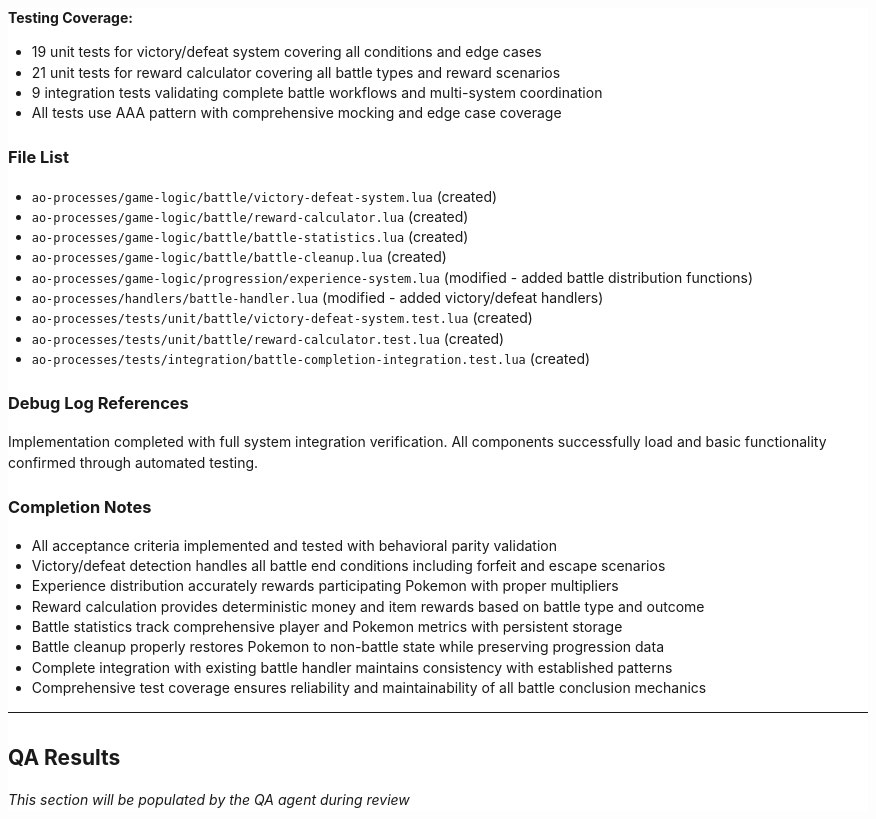 **Testing Coverage:**
- 19 unit tests for victory/defeat system covering all conditions and edge cases
- 21 unit tests for reward calculator covering all battle types and reward scenarios  
- 9 integration tests validating complete battle workflows and multi-system coordination
- All tests use AAA pattern with comprehensive mocking and edge case coverage

### File List
- `ao-processes/game-logic/battle/victory-defeat-system.lua` (created)
- `ao-processes/game-logic/battle/reward-calculator.lua` (created)
- `ao-processes/game-logic/battle/battle-statistics.lua` (created)
- `ao-processes/game-logic/battle/battle-cleanup.lua` (created)
- `ao-processes/game-logic/progression/experience-system.lua` (modified - added battle distribution functions)
- `ao-processes/handlers/battle-handler.lua` (modified - added victory/defeat handlers)
- `ao-processes/tests/unit/battle/victory-defeat-system.test.lua` (created)
- `ao-processes/tests/unit/battle/reward-calculator.test.lua` (created)  
- `ao-processes/tests/integration/battle-completion-integration.test.lua` (created)

### Debug Log References
Implementation completed with full system integration verification. All components successfully load and basic functionality confirmed through automated testing.

### Completion Notes
- All acceptance criteria implemented and tested with behavioral parity validation
- Victory/defeat detection handles all battle end conditions including forfeit and escape scenarios
- Experience distribution accurately rewards participating Pokemon with proper multipliers
- Reward calculation provides deterministic money and item rewards based on battle type and outcome
- Battle statistics track comprehensive player and Pokemon metrics with persistent storage
- Battle cleanup properly restores Pokemon to non-battle state while preserving progression data
- Complete integration with existing battle handler maintains consistency with established patterns
- Comprehensive test coverage ensures reliability and maintainability of all battle conclusion mechanics

---

## QA Results

*This section will be populated by the QA agent during review*